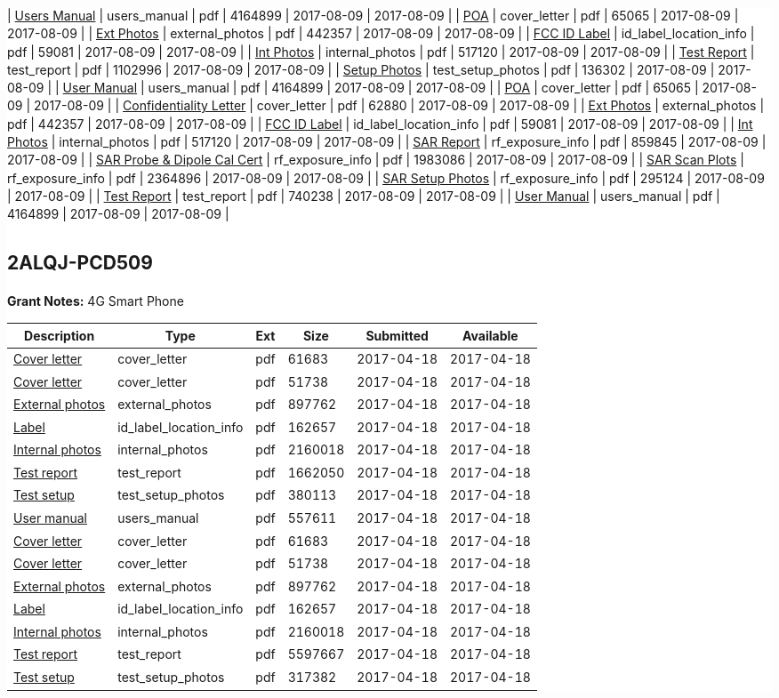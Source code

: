 | [Users Manual](2ALQJ-SKY/71a34a495786f9e969de99e99261ed68/3503470.pdf) | users_manual | pdf | 4164899 | 2017-08-09 | 2017-08-09 |
| [POA](2ALQJ-SKY/00e173ca2181cb6cd67eec557bfb2835/3503445.pdf) | cover_letter | pdf | 65065 | 2017-08-09 | 2017-08-09 |
| [Ext Photos](2ALQJ-SKY/00e173ca2181cb6cd67eec557bfb2835/3503460.pdf) | external_photos | pdf | 442357 | 2017-08-09 | 2017-08-09 |
| [FCC ID Label](2ALQJ-SKY/00e173ca2181cb6cd67eec557bfb2835/3503461.pdf) | id_label_location_info | pdf | 59081 | 2017-08-09 | 2017-08-09 |
| [Int Photos](2ALQJ-SKY/00e173ca2181cb6cd67eec557bfb2835/3503462.pdf) | internal_photos | pdf | 517120 | 2017-08-09 | 2017-08-09 |
| [Test Report](2ALQJ-SKY/00e173ca2181cb6cd67eec557bfb2835/3503525.pdf) | test_report | pdf | 1102996 | 2017-08-09 | 2017-08-09 |
| [Setup Photos](2ALQJ-SKY/00e173ca2181cb6cd67eec557bfb2835/3503492.pdf) | test_setup_photos | pdf | 136302 | 2017-08-09 | 2017-08-09 |
| [User Manual](2ALQJ-SKY/00e173ca2181cb6cd67eec557bfb2835/3503470.pdf) | users_manual | pdf | 4164899 | 2017-08-09 | 2017-08-09 |
| [POA](2ALQJ-SKY/d92cf6334b35955d75c3efb2b27c6c0f/3503445.pdf) | cover_letter | pdf | 65065 | 2017-08-09 | 2017-08-09 |
| [Confidentiality Letter](2ALQJ-SKY/d92cf6334b35955d75c3efb2b27c6c0f/3503447.pdf) | cover_letter | pdf | 62880 | 2017-08-09 | 2017-08-09 |
| [Ext Photos](2ALQJ-SKY/d92cf6334b35955d75c3efb2b27c6c0f/3503460.pdf) | external_photos | pdf | 442357 | 2017-08-09 | 2017-08-09 |
| [FCC ID Label](2ALQJ-SKY/d92cf6334b35955d75c3efb2b27c6c0f/3503461.pdf) | id_label_location_info | pdf | 59081 | 2017-08-09 | 2017-08-09 |
| [Int Photos](2ALQJ-SKY/d92cf6334b35955d75c3efb2b27c6c0f/3503462.pdf) | internal_photos | pdf | 517120 | 2017-08-09 | 2017-08-09 |
| [SAR Report](2ALQJ-SKY/d92cf6334b35955d75c3efb2b27c6c0f/3503544.pdf) | rf_exposure_info | pdf | 859845 | 2017-08-09 | 2017-08-09 |
| [SAR Probe & Dipole Cal Cert](2ALQJ-SKY/d92cf6334b35955d75c3efb2b27c6c0f/3503550.pdf) | rf_exposure_info | pdf | 1983086 | 2017-08-09 | 2017-08-09 |
| [SAR Scan Plots](2ALQJ-SKY/d92cf6334b35955d75c3efb2b27c6c0f/3503566.pdf) | rf_exposure_info | pdf | 2364896 | 2017-08-09 | 2017-08-09 |
| [SAR Setup Photos](2ALQJ-SKY/d92cf6334b35955d75c3efb2b27c6c0f/3503568.pdf) | rf_exposure_info | pdf | 295124 | 2017-08-09 | 2017-08-09 |
| [Test Report](2ALQJ-SKY/d92cf6334b35955d75c3efb2b27c6c0f/3503536.pdf) | test_report | pdf | 740238 | 2017-08-09 | 2017-08-09 |
| [User Manual](2ALQJ-SKY/d92cf6334b35955d75c3efb2b27c6c0f/3503470.pdf) | users_manual | pdf | 4164899 | 2017-08-09 | 2017-08-09 |
## 2ALQJ-PCD509
**Grant Notes:** 4G Smart Phone

| Description | Type | Ext | Size | Submitted | Available |
| ----------- | ---- | --- | ---- | --------- | --------- |
| [Cover letter](2ALQJ-PCD509/da9e34684f87cb1651a9e03b4eafa501/3360998.pdf) | cover_letter | pdf | 61683 | 2017-04-18 | 2017-04-18 |
| [Cover letter](2ALQJ-PCD509/da9e34684f87cb1651a9e03b4eafa501/3360999.pdf) | cover_letter | pdf | 51738 | 2017-04-18 | 2017-04-18 |
| [External photos](2ALQJ-PCD509/da9e34684f87cb1651a9e03b4eafa501/3361000.pdf) | external_photos | pdf | 897762 | 2017-04-18 | 2017-04-18 |
| [Label](2ALQJ-PCD509/da9e34684f87cb1651a9e03b4eafa501/3361001.pdf) | id_label_location_info | pdf | 162657 | 2017-04-18 | 2017-04-18 |
| [Internal photos](2ALQJ-PCD509/da9e34684f87cb1651a9e03b4eafa501/3361002.pdf) | internal_photos | pdf | 2160018 | 2017-04-18 | 2017-04-18 |
| [Test report](2ALQJ-PCD509/da9e34684f87cb1651a9e03b4eafa501/3361245.pdf) | test_report | pdf | 1662050 | 2017-04-18 | 2017-04-18 |
| [Test setup](2ALQJ-PCD509/da9e34684f87cb1651a9e03b4eafa501/3361246.pdf) | test_setup_photos | pdf | 380113 | 2017-04-18 | 2017-04-18 |
| [User manual](2ALQJ-PCD509/da9e34684f87cb1651a9e03b4eafa501/3361026.pdf) | users_manual | pdf | 557611 | 2017-04-18 | 2017-04-18 |
| [Cover letter](2ALQJ-PCD509/ec3404be90c047ba37b69f93bf27cdda/3360998.pdf) | cover_letter | pdf | 61683 | 2017-04-18 | 2017-04-18 |
| [Cover letter](2ALQJ-PCD509/ec3404be90c047ba37b69f93bf27cdda/3360999.pdf) | cover_letter | pdf | 51738 | 2017-04-18 | 2017-04-18 |
| [External photos](2ALQJ-PCD509/ec3404be90c047ba37b69f93bf27cdda/3361000.pdf) | external_photos | pdf | 897762 | 2017-04-18 | 2017-04-18 |
| [Label](2ALQJ-PCD509/ec3404be90c047ba37b69f93bf27cdda/3361001.pdf) | id_label_location_info | pdf | 162657 | 2017-04-18 | 2017-04-18 |
| [Internal photos](2ALQJ-PCD509/ec3404be90c047ba37b69f93bf27cdda/3361002.pdf) | internal_photos | pdf | 2160018 | 2017-04-18 | 2017-04-18 |
| [Test report](2ALQJ-PCD509/ec3404be90c047ba37b69f93bf27cdda/3361200.pdf) | test_report | pdf | 5597667 | 2017-04-18 | 2017-04-18 |
| [Test setup](2ALQJ-PCD509/ec3404be90c047ba37b69f93bf27cdda/3361079.pdf) | test_setup_photos | pdf | 317382 | 2017-04-18 | 2017-04-18 |
